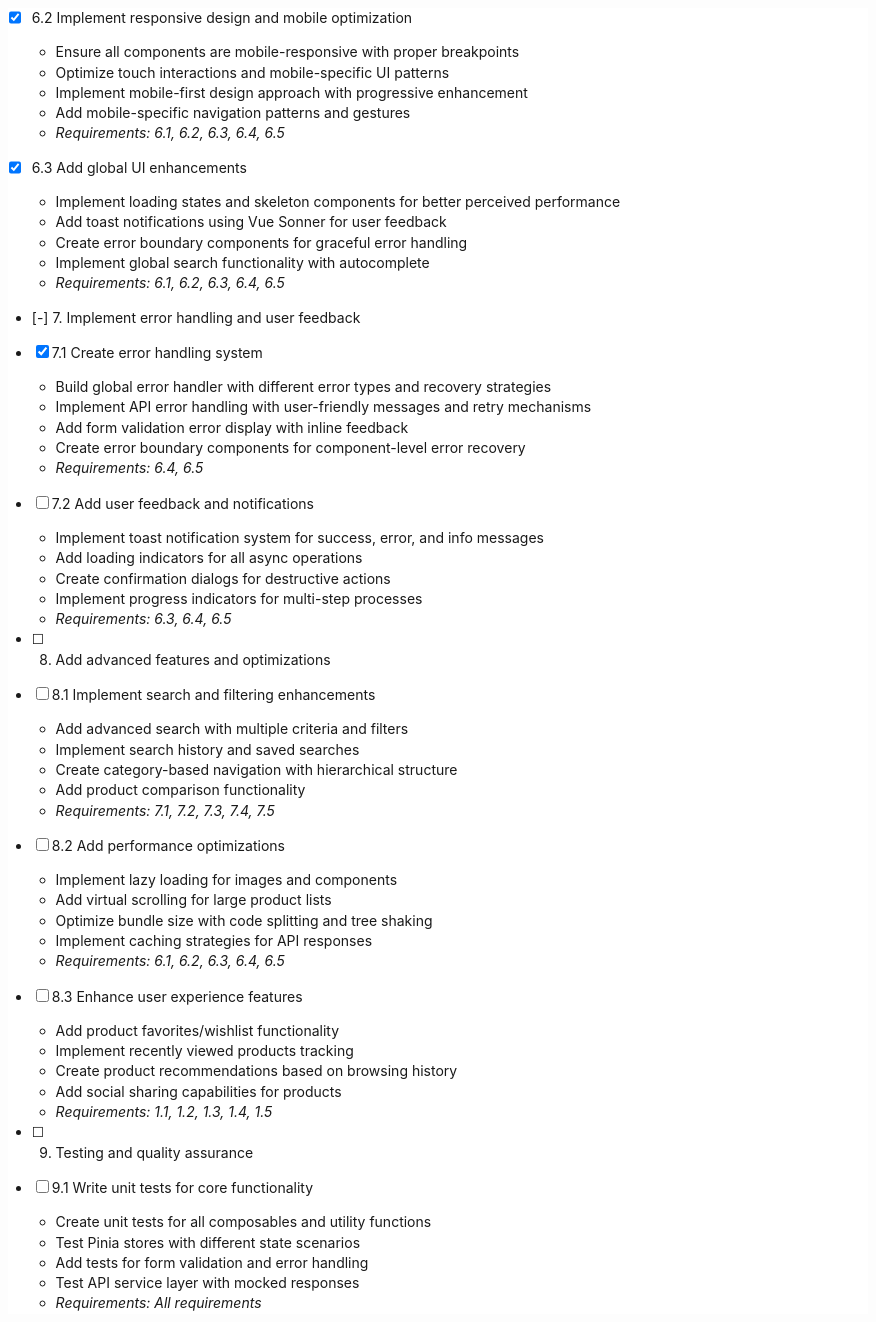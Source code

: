 - [x] 6.2 Implement responsive design and mobile optimization
  - Ensure all components are mobile-responsive with proper breakpoints
  - Optimize touch interactions and mobile-specific UI patterns
  - Implement mobile-first design approach with progressive enhancement
  - Add mobile-specific navigation patterns and gestures
  - _Requirements: 6.1, 6.2, 6.3, 6.4, 6.5_

- [x] 6.3 Add global UI enhancements
  - Implement loading states and skeleton components for better perceived performance
  - Add toast notifications using Vue Sonner for user feedback
  - Create error boundary components for graceful error handling
  - Implement global search functionality with autocomplete
  - _Requirements: 6.1, 6.2, 6.3, 6.4, 6.5_

- [-] 7. Implement error handling and user feedback
- [x] 7.1 Create error handling system
  - Build global error handler with different error types and recovery strategies
  - Implement API error handling with user-friendly messages and retry mechanisms
  - Add form validation error display with inline feedback
  - Create error boundary components for component-level error recovery
  - _Requirements: 6.4, 6.5_

- [ ] 7.2 Add user feedback and notifications
  - Implement toast notification system for success, error, and info messages
  - Add loading indicators for all async operations
  - Create confirmation dialogs for destructive actions
  - Implement progress indicators for multi-step processes
  - _Requirements: 6.3, 6.4, 6.5_

- [ ] 8. Add advanced features and optimizations
- [ ] 8.1 Implement search and filtering enhancements
  - Add advanced search with multiple criteria and filters
  - Implement search history and saved searches
  - Create category-based navigation with hierarchical structure
  - Add product comparison functionality
  - _Requirements: 7.1, 7.2, 7.3, 7.4, 7.5_

- [ ] 8.2 Add performance optimizations
  - Implement lazy loading for images and components
  - Add virtual scrolling for large product lists
  - Optimize bundle size with code splitting and tree shaking
  - Implement caching strategies for API responses
  - _Requirements: 6.1, 6.2, 6.3, 6.4, 6.5_

- [ ] 8.3 Enhance user experience features
  - Add product favorites/wishlist functionality
  - Implement recently viewed products tracking
  - Create product recommendations based on browsing history
  - Add social sharing capabilities for products
  - _Requirements: 1.1, 1.2, 1.3, 1.4, 1.5_

- [ ] 9. Testing and quality assurance
- [ ] 9.1 Write unit tests for core functionality
  - Create unit tests for all composables and utility functions
  - Test Pinia stores with different state scenarios
  - Add tests for form validation and error handling
  - Test API service layer with mocked responses
  - _Requirements: All requirements_
